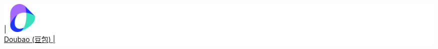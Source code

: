 | <a href="https://lobehub.com/icons/doubao"><picture><source media="(prefers-color-scheme: dark)" srcset="https://raw.githubusercontent.com/lobehub/lobe-icons/refs/heads/master/packages/static-png/dark/doubao-color.png" /><img height="56px" width="56px" src="https://raw.githubusercontent.com/lobehub/lobe-icons/refs/heads/master/packages/static-png/light/doubao-color.png" /></picture><br/>Doubao (豆包)               |